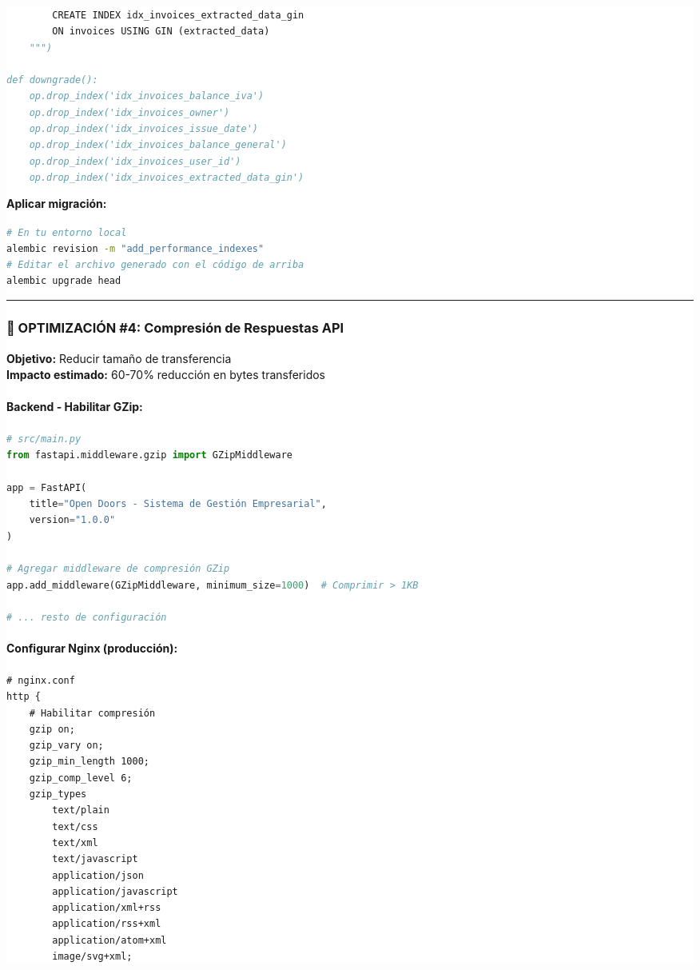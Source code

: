 ```python
        CREATE INDEX idx_invoices_extracted_data_gin 
        ON invoices USING GIN (extracted_data)
    """)

def downgrade():
    op.drop_index('idx_invoices_balance_iva')
    op.drop_index('idx_invoices_owner')
    op.drop_index('idx_invoices_issue_date')
    op.drop_index('idx_invoices_balance_general')
    op.drop_index('idx_invoices_user_id')
    op.drop_index('idx_invoices_extracted_data_gin')
```

**Aplicar migración:**
```bash
# En tu entorno local
alembic revision -m "add_performance_indexes"
# Editar el archivo generado con el código de arriba
alembic upgrade head
```

---

### 🚀 OPTIMIZACIÓN #4: Compresión de Respuestas API

**Objetivo:** Reducir tamaño de transferencia  
**Impacto estimado:** 60-70% reducción en bytes transferidos

#### Backend - Habilitar GZip:

```python
# src/main.py
from fastapi.middleware.gzip import GZipMiddleware

app = FastAPI(
    title="Open Doors - Sistema de Gestión Empresarial",
    version="1.0.0"
)

# Agregar middleware de compresión GZip
app.add_middleware(GZipMiddleware, minimum_size=1000)  # Comprimir > 1KB

# ... resto de configuración
```

#### Configurar Nginx (producción):

```nginx
# nginx.conf
http {
    # Habilitar compresión
    gzip on;
    gzip_vary on;
    gzip_min_length 1000;
    gzip_comp_level 6;
    gzip_types 
        text/plain 
        text/css 
        text/xml 
        text/javascript 
        application/json 
        application/javascript 
        application/xml+rss 
        application/rss+xml 
        application/atom+xml 
        image/svg+xml;
```